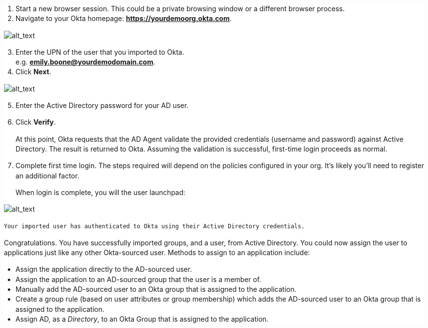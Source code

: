 1. Start a new browser session.  This could be a private browsing window or a different browser process.
2. Navigate to your Okta homepage: **https://yourdemoorg.okta.com**.


![alt_text](https://raw.githubusercontent.com/MarcoBlaesing/LabGuide/main/images/002/image39.png "image_tooltip")


3. Enter the UPN of the user that you imported to Okta. \
e.g. **emily.boone@yourdemodomain.com**.
4. Click **Next**.


![alt_text](https://raw.githubusercontent.com/MarcoBlaesing/LabGuide/main/images/002/image40.png "image_tooltip")


5. Enter the Active Directory password for your AD user.
6. Click **Verify**.

    At this point, Okta requests that the AD Agent validate the provided credentials (username and password) against Active Directory.  The result is returned to Okta. Assuming the validation is successful, first-time login proceeds as normal.

7. Complete first time login.  The steps required will depend on the policies configured in your org.  It’s likely you’ll need to register an additional factor.

    When login is complete, you will the user launchpad:


![alt_text](https://raw.githubusercontent.com/MarcoBlaesing/LabGuide/main/images/002/image41.png "image_tooltip")



    Your imported user has authenticated to Okta using their Active Directory credentials.


Congratulations.  You have successfully imported groups, and a user, from Active Directory.  You could now assign the user to applications just like any other Okta-sourced user.  Methods to assign to an application include:



* Assign the application directly to the AD-sourced user.
* Assign the application to an AD-sourced group that the user is a member of.
* Manually add the AD-sourced user to an Okta group that is assigned to the application.
* Create a group rule (based on user attributes or group membership) which adds the AD-sourced user to an Okta group that is assigned to the application.
* Assign AD, as a _Directory_, to an Okta Group that is assigned to the application.
